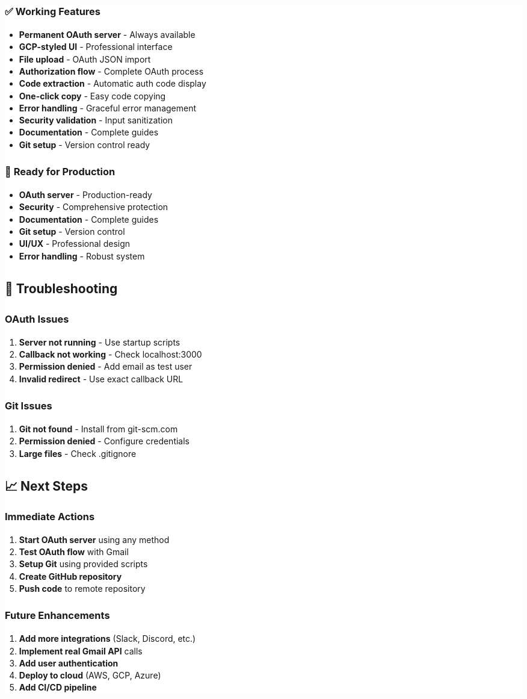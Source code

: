 ### ✅ **Working Features**
- **Permanent OAuth server** - Always available
- **GCP-styled UI** - Professional interface
- **File upload** - OAuth JSON import
- **Authorization flow** - Complete OAuth process
- **Code extraction** - Automatic auth code display
- **One-click copy** - Easy code copying
- **Error handling** - Graceful error management
- **Security validation** - Input sanitization
- **Documentation** - Complete guides
- **Git setup** - Version control ready

### 🎯 **Ready for Production**
- **OAuth server** - Production-ready
- **Security** - Comprehensive protection
- **Documentation** - Complete guides
- **Git setup** - Version control
- **UI/UX** - Professional design
- **Error handling** - Robust system

## 🚨 **Troubleshooting**

### **OAuth Issues**
1. **Server not running** - Use startup scripts
2. **Callback not working** - Check localhost:3000
3. **Permission denied** - Add email as test user
4. **Invalid redirect** - Use exact callback URL

### **Git Issues**
1. **Git not found** - Install from git-scm.com
2. **Permission denied** - Configure credentials
3. **Large files** - Check .gitignore

## 📈 **Next Steps**

### **Immediate Actions**
1. **Start OAuth server** using any method
2. **Test OAuth flow** with Gmail
3. **Setup Git** using provided scripts
4. **Create GitHub repository**
5. **Push code** to remote repository

### **Future Enhancements**
1. **Add more integrations** (Slack, Discord, etc.)
2. **Implement real Gmail API** calls
3. **Add user authentication**
4. **Deploy to cloud** (AWS, GCP, Azure)
5. **Add CI/CD pipeline**
